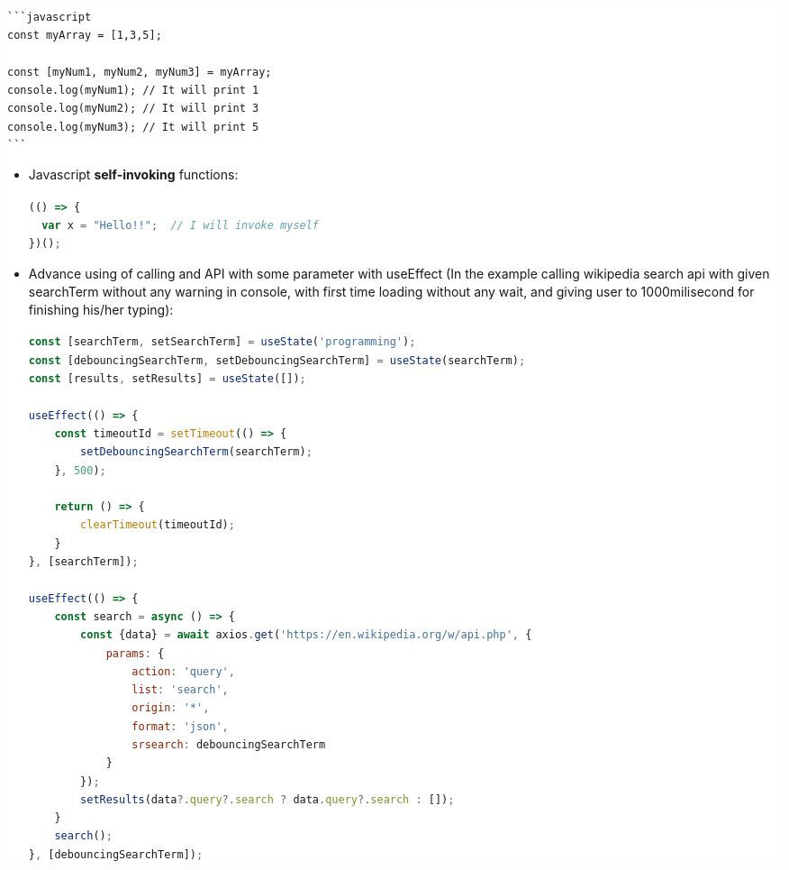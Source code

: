 	```javascript
	const myArray = [1,3,5];
	
	const [myNum1, myNum2, myNum3] = myArray;
	console.log(myNum1); // It will print 1
	console.log(myNum2); // It will print 3
	console.log(myNum3); // It will print 5
 	```
- Javascript __self-invoking__ functions:
	
	```javascript
	(() => {
	  var x = "Hello!!";  // I will invoke myself
	})();
	```
- Advance using of calling and API with some parameter with useEffect (In the example calling wikipedia search api with given searchTerm without any warning in console, with first time loading without any wait, and giving user to 1000milisecond for finishing his/her typing):

	```javascript
	const [searchTerm, setSearchTerm] = useState('programming');
	const [debouncingSearchTerm, setDebouncingSearchTerm] = useState(searchTerm);
	const [results, setResults] = useState([]);
	
	useEffect(() => {
		const timeoutId = setTimeout(() => {
			setDebouncingSearchTerm(searchTerm);
		}, 500);
		
		return () => {
			clearTimeout(timeoutId);
		}
	}, [searchTerm]);
	
	useEffect(() => {
		const search = async () => {
			const {data} = await axios.get('https://en.wikipedia.org/w/api.php', {
				params: {
					action: 'query',
					list: 'search',
					origin: '*',
					format: 'json',
					srsearch: debouncingSearchTerm
				}
			});
			setResults(data?.query?.search ? data.query?.search : []);
		}
		search();
	}, [debouncingSearchTerm]);
	```